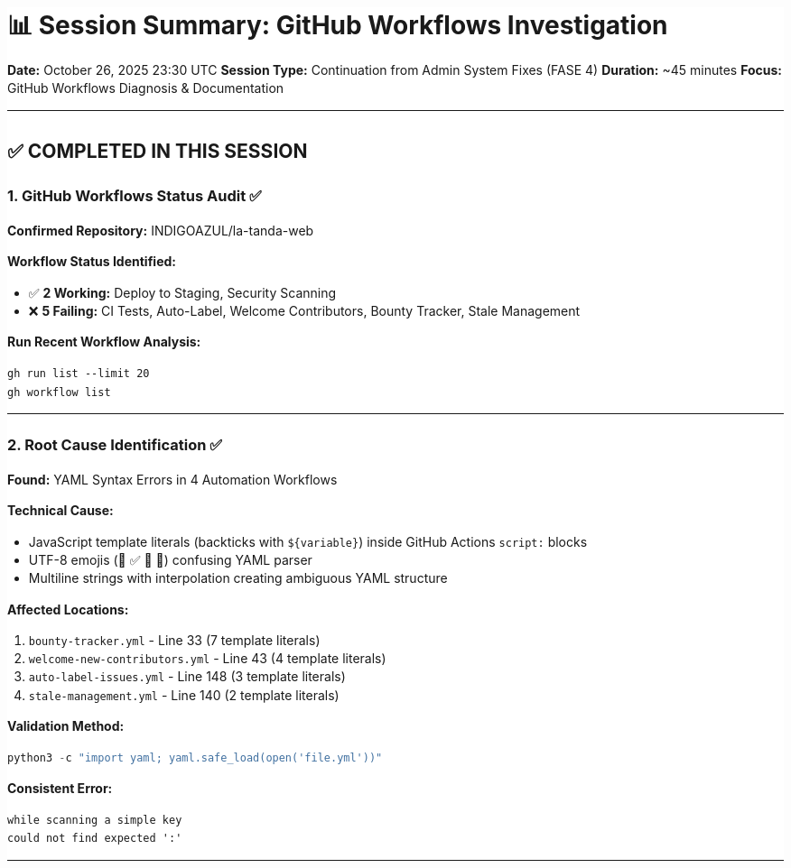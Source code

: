 # 📊 Session Summary: GitHub Workflows Investigation

**Date:** October 26, 2025 23:30 UTC
**Session Type:** Continuation from Admin System Fixes (FASE 4)
**Duration:** ~45 minutes
**Focus:** GitHub Workflows Diagnosis & Documentation

---

## ✅ COMPLETED IN THIS SESSION

### 1. **GitHub Workflows Status Audit** ✅

**Confirmed Repository:** INDIGOAZUL/la-tanda-web

**Workflow Status Identified:**
- ✅ **2 Working:** Deploy to Staging, Security Scanning
- ❌ **5 Failing:** CI Tests, Auto-Label, Welcome Contributors, Bounty Tracker, Stale Management

**Run Recent Workflow Analysis:**
```
gh run list --limit 20
gh workflow list
```

---

### 2. **Root Cause Identification** ✅

**Found:** YAML Syntax Errors in 4 Automation Workflows

**Technical Cause:**
- JavaScript template literals (backticks with `${variable}`) inside GitHub Actions `script:` blocks
- UTF-8 emojis (🎉 ✅ 🔄 👋) confusing YAML parser
- Multiline strings with interpolation creating ambiguous YAML structure

**Affected Locations:**
1. `bounty-tracker.yml` - Line 33 (7 template literals)
2. `welcome-new-contributors.yml` - Line 43 (4 template literals)
3. `auto-label-issues.yml` - Line 148 (3 template literals)
4. `stale-management.yml` - Line 140 (2 template literals)

**Validation Method:**
```python
python3 -c "import yaml; yaml.safe_load(open('file.yml'))"
```

**Consistent Error:**
```
while scanning a simple key
could not find expected ':'
```

---
